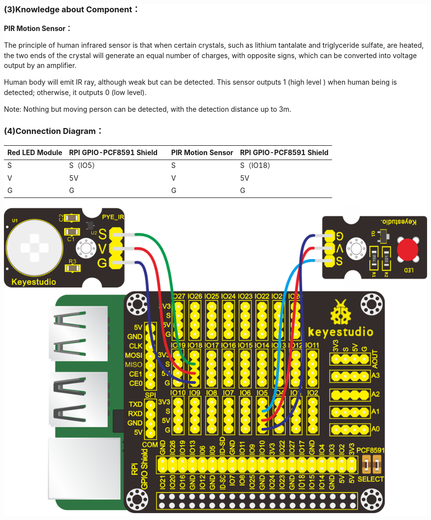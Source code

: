 ### (3)Knowledge about Component：

**PIR Motion Sensor：**

The principle of human infrared sensor is that when certain crystals, such as
lithium tantalate and triglyceride sulfate, are heated, the two ends of the
crystal will generate an equal number of charges, with opposite signs, which can
be converted into voltage output by an amplifier.

Human body will emit IR ray, although weak but can be detected. This sensor
outputs 1 (high level ) when human being is detected; otherwise, it outputs 0
(low level).

Note: Nothing but moving person can be detected, with the detection distance up
to 3m.

### (4)Connection Diagram：

| Red LED Module | RPI GPIO-PCF8591 Shield |   | PIR Motion Sensor | RPI GPIO-PCF8591 Shield |
|----------------|-------------------------|---|-------------------|-------------------------|
| S              | S（IO5）                |   | S                 | S（IO18）               |
| V              | 5V                      |   | V                 | 5V                      |
| G              | G                       |   | G                 | G                       |

![](media/efbbf908a07574b06aab445d1bc2815d.png)
